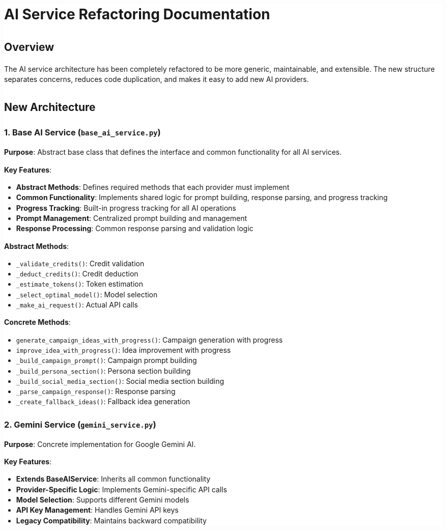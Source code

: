 # AI Service Refactoring Documentation

## Overview

The AI service architecture has been completely refactored to be more generic, maintainable, and extensible. The new structure separates concerns, reduces code duplication, and makes it easy to add new AI providers.

## New Architecture

### 1. Base AI Service (`base_ai_service.py`)

**Purpose**: Abstract base class that defines the interface and common functionality for all AI services.

**Key Features**:

- **Abstract Methods**: Defines required methods that each provider must implement
- **Common Functionality**: Implements shared logic for prompt building, response parsing, and progress tracking
- **Progress Tracking**: Built-in progress tracking for all AI operations
- **Prompt Management**: Centralized prompt building and management
- **Response Processing**: Common response parsing and validation logic

**Abstract Methods**:

- `_validate_credits()`: Credit validation
- `_deduct_credits()`: Credit deduction
- `_estimate_tokens()`: Token estimation
- `_select_optimal_model()`: Model selection
- `_make_ai_request()`: Actual API calls

**Concrete Methods**:

- `generate_campaign_ideas_with_progress()`: Campaign generation with progress
- `improve_idea_with_progress()`: Idea improvement with progress
- `_build_campaign_prompt()`: Campaign prompt building
- `_build_persona_section()`: Persona section building
- `_build_social_media_section()`: Social media section building
- `_parse_campaign_response()`: Response parsing
- `_create_fallback_ideas()`: Fallback idea generation

### 2. Gemini Service (`gemini_service.py`)

**Purpose**: Concrete implementation for Google Gemini AI.

**Key Features**:

- **Extends BaseAIService**: Inherits all common functionality
- **Provider-Specific Logic**: Implements Gemini-specific API calls
- **Model Selection**: Supports different Gemini models
- **API Key Management**: Handles Gemini API keys
- **Legacy Compatibility**: Maintains backward compatibility

